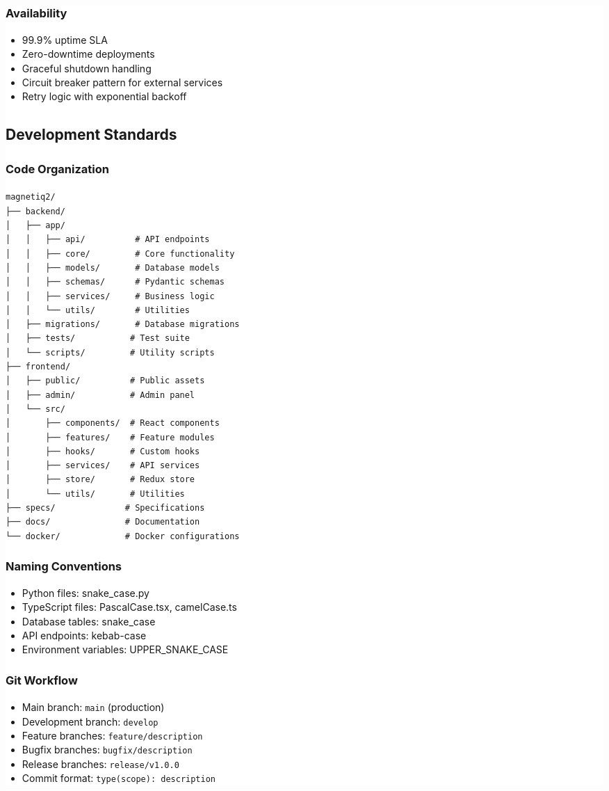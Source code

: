 ### Availability
- 99.9% uptime SLA
- Zero-downtime deployments
- Graceful shutdown handling
- Circuit breaker pattern for external services
- Retry logic with exponential backoff

## Development Standards

### Code Organization
```
magnetiq2/
├── backend/
│   ├── app/
│   │   ├── api/          # API endpoints
│   │   ├── core/         # Core functionality
│   │   ├── models/       # Database models
│   │   ├── schemas/      # Pydantic schemas
│   │   ├── services/     # Business logic
│   │   └── utils/        # Utilities
│   ├── migrations/       # Database migrations
│   ├── tests/           # Test suite
│   └── scripts/         # Utility scripts
├── frontend/
│   ├── public/          # Public assets
│   ├── admin/           # Admin panel
│   └── src/
│       ├── components/  # React components
│       ├── features/    # Feature modules
│       ├── hooks/       # Custom hooks
│       ├── services/    # API services
│       ├── store/       # Redux store
│       └── utils/       # Utilities
├── specs/              # Specifications
├── docs/               # Documentation
└── docker/             # Docker configurations
```

### Naming Conventions
- Python files: snake_case.py
- TypeScript files: PascalCase.tsx, camelCase.ts
- Database tables: snake_case
- API endpoints: kebab-case
- Environment variables: UPPER_SNAKE_CASE

### Git Workflow
- Main branch: `main` (production)
- Development branch: `develop`
- Feature branches: `feature/description`
- Bugfix branches: `bugfix/description`
- Release branches: `release/v1.0.0`
- Commit format: `type(scope): description`
